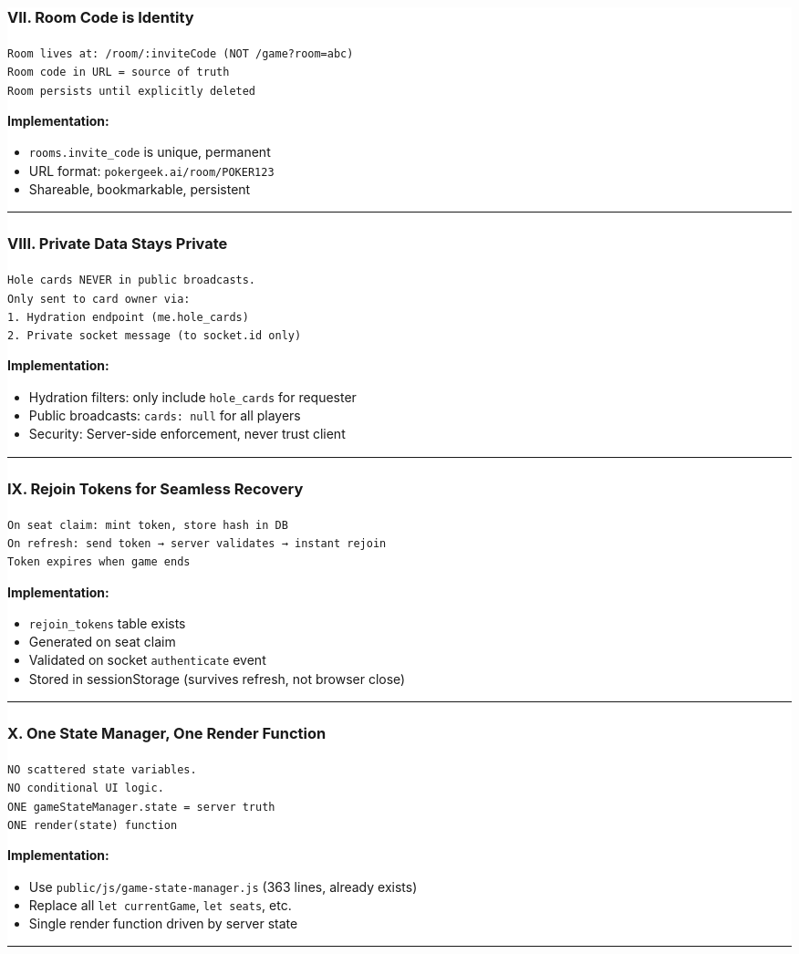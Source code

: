 
### VII. **Room Code is Identity**
```
Room lives at: /room/:inviteCode (NOT /game?room=abc)
Room code in URL = source of truth
Room persists until explicitly deleted
```

**Implementation:**
- `rooms.invite_code` is unique, permanent
- URL format: `pokergeek.ai/room/POKER123`
- Shareable, bookmarkable, persistent

---

### VIII. **Private Data Stays Private**
```
Hole cards NEVER in public broadcasts.
Only sent to card owner via:
1. Hydration endpoint (me.hole_cards)
2. Private socket message (to socket.id only)
```

**Implementation:**
- Hydration filters: only include `hole_cards` for requester
- Public broadcasts: `cards: null` for all players
- Security: Server-side enforcement, never trust client

---

### IX. **Rejoin Tokens for Seamless Recovery**
```
On seat claim: mint token, store hash in DB
On refresh: send token → server validates → instant rejoin
Token expires when game ends
```

**Implementation:**
- `rejoin_tokens` table exists
- Generated on seat claim
- Validated on socket `authenticate` event
- Stored in sessionStorage (survives refresh, not browser close)

---

### X. **One State Manager, One Render Function**
```
NO scattered state variables.
NO conditional UI logic.
ONE gameStateManager.state = server truth
ONE render(state) function
```

**Implementation:**
- Use `public/js/game-state-manager.js` (363 lines, already exists)
- Replace all `let currentGame`, `let seats`, etc.
- Single render function driven by server state

---